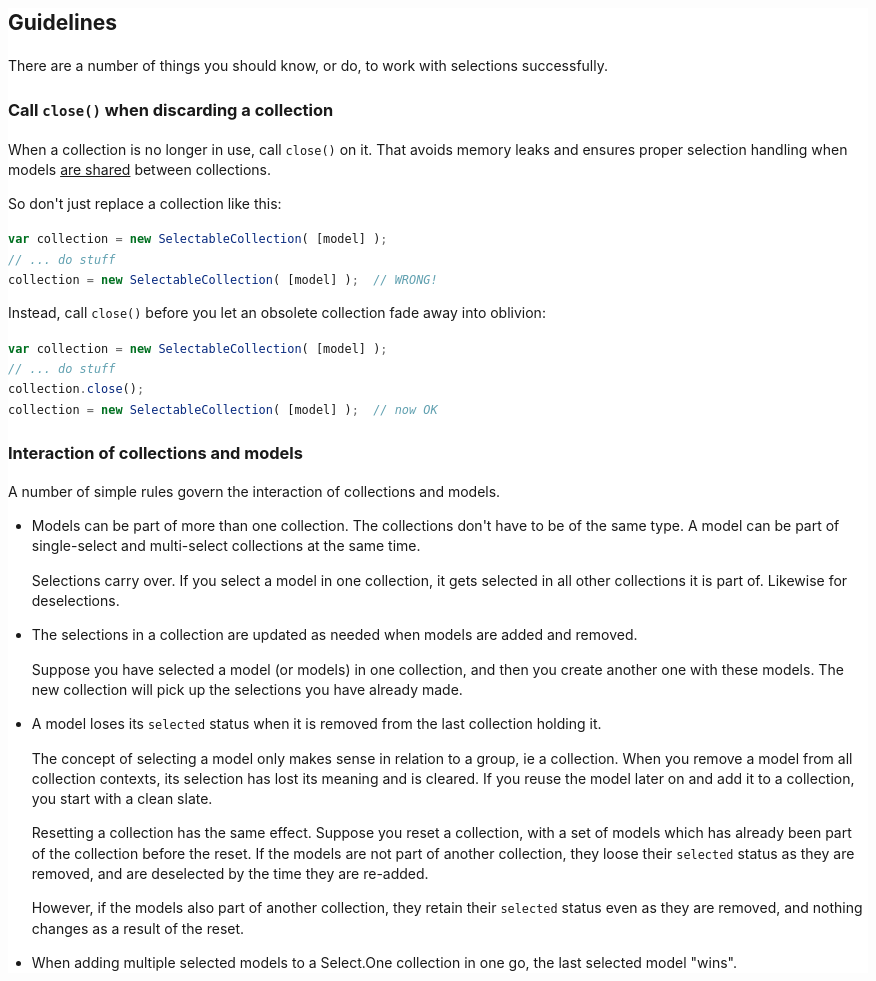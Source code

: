 
## Guidelines

There are a number of things you should know, or do, to work with selections successfully.

### Call `close()` when discarding a collection

When a collection is no longer in use, call `close()` on it. That avoids memory leaks and ensures proper selection handling when models [are shared][interaction-guidelines] between collections.

So don't just replace a collection like this:

```js
var collection = new SelectableCollection( [model] );
// ... do stuff
collection = new SelectableCollection( [model] );  // WRONG!
```

Instead, call `close()` before you let an obsolete collection fade away into oblivion:

```js
var collection = new SelectableCollection( [model] );
// ... do stuff
collection.close();
collection = new SelectableCollection( [model] );  // now OK
```

### Interaction of collections and models

A number of simple rules govern the interaction of collections and models.

- Models can be part of more than one collection. The collections don't have to be of the same type. A model can be part of single-select and multi-select collections at the same time.

  Selections carry over. If you select a model in one collection, it gets selected in all other collections it is part of. Likewise for deselections.

- The selections in a collection are updated as needed when models are added and removed.

  Suppose you have selected a model (or models) in one collection, and then you create another one with these models. The new collection will pick up the selections you have already made.

- A model loses its `selected` status when it is removed from the last collection holding it. 

  The concept of selecting a model only makes sense in relation to a group, ie a collection. When you remove a model from all collection contexts, its selection has lost its meaning and is cleared. If you reuse the model later on and add it to a collection, you start with a clean slate.

  Resetting a collection has the same effect. Suppose you reset a collection, with a set of models which has already been part of the collection before the reset. If the models are not part of another collection, they loose their `selected` status as they are removed, and are deselected by the time they are re-added.
  
  However, if the models also part of another collection, they retain their `selected` status even as they are removed, and nothing changes as a result of the reset.

- When adding multiple selected models to a Select.One collection in one go, the last selected model "wins".


[Backbone]: http://backbonejs.org/ "Backbone.js"
[Underscore]: http://underscorejs.org/ "Underscore.js"
[Node.js]: http://nodejs.org/ "Node.js"
[Bower]: http://bower.io/ "Bower: a package manager for the web"
[npm]: https://npmjs.org/ "npm: Node Packaged Modules"
[Grunt]: http://gruntjs.com/ "Grunt: The JavaScript Task Runner"
[Karma]: http://karma-runner.github.io/ "Karma – Spectacular Test Runner for Javascript"
[Jasmine]: http://jasmine.github.io/ "Jasmine: Behavior-Driven JavaScript"
[JSHint]: http://www.jshint.com/ "JSHint, a JavaScript Code Quality Tool"
[dist-dev]: https://raw.github.com/hashchange/backbone.select/master/dist/backbone.select.js "backbone.select.js"
[dist-prod]: https://raw.github.com/hashchange/backbone.select/master/dist/backbone.select.min.js "backbone.select.min.js"
[issue-6]: https://github.com/hashchange/backbone.select/pull/6 "Backbone.Select, Pull Request #6: select:all not being triggered when expected"
[issue-7]: https://github.com/hashchange/backbone.select/pull/7 "Backbone.Select, Pull Request #7: Update Backbone dependency for compatibility with 1.2.x"
[issue-14]: https://github.com/hashchange/backbone.select/issues/14 "Backbone.Select, Issue #14: Upgrade to BB 1.3.*"
[muted-solutions]: http://mutedsolutions.com/ "Muted Solutions, LLC"
[Backbone.Picky]: https://github.com/derickbailey/backbone.picky#readme "Backbone.Picky"
[Backbone.Cycle]: https://github.com/hashchange/backbone.cycle#readme "Backbone.Cycle"
[Backbone.Cycle-autoselect]: https://github.com/hashchange/backbone.cycle#autoselect-option "autoSelect option – Backbone.Cycle"
[outline]: #outline "Outline"
[intro-example]: #an-introductory-example "An introductory example"
[demos]: #demos "Demos"
[setup]: #dependencies-and-setup "Dependencies and setup"
[Backbone.Select.Me]: #backboneselectme-making-models-selectable
[Backbone.Select.One]: #backboneselectone-a-single-select-collection
[Backbone.Select.Many]: #backboneselectmany-a-multi-select-collection
[model-collection-interaction]: #basic-model-and-collection-interaction
[select.me-init]: #creating-a-selectme-model
[select.me-auto-applied]: #applying-the-selectme-model-mixin-automatically
[select.me-events]: #backboneselectme-events
[select.me-silent]: #silent-option "Select.Me silent option"
[select.me-event-options]: #options-hash "Select.Me event options hash"
[selected-event]: #selected
[deselected-event]: #deselected
[reselected-event]: #reselected
[select.one-init]: #creating-and-closing-a-selectone-collection
[select.one-models-arg]: #models-argument
[select.one-events]: #backboneselectone-events
[select.one-silent]: #silent-option-1 "Select.One silent option"
[select.one-event-options]: #options-hash-1 "Select.One event options hash"
[select:one-event]: #selectone
[deselect:one-event]: #deselectone
[reselect:one-event]: #reselectone
[select.many-init]: #creating-and-closing-a-selectmany-collection
[option-exclusive]: #the-exclusive-option "The `exclusive` option"
[select.many-events]: #backboneselectmany-events
[select.many-silent]: #silent-option-2 "Select.Many silent option"
[diff-hash]: #diff-hash "Diff hash"
[select.many-event-options]: #options-hash-2 "Select.Many event options hash"
[select:all-event]: #selectall
[select:none-event]: #selectnone
[select:some-event]: #selectsome
[reselect:any-event]: #reselectany
[guidelines]: #guidelines
[close-collection]: #call-close-when-discarding-a-collection
[interaction-guidelines]: #interaction-of-collections-and-models
[event-guidelines]: #events
[external-event]: #events
[custom-labels]: #custom-labels "Custom labels"
[label-event-args]: #event-handler-arguments-label-property "Event handler arguments: `label` property"
[default-label]: #the-defaultlabel-setup-option "The `defaultLabel` setup option"
[default-label-explicit-select.me]: #with-a-defaultlabel-apply-selectme-mixins-to-models-explicitly "With a `defaultLabel`, apply Select.Me mixins to models explicitly"
[ignore-label]: #the-ignorelabel-setup-option "The `ignoreLabel` setup option"
[custom-options]: #custom-options
[select-compatibility]: #compatibility-with-backbones-own-select-method
[picky-compatibility]: #compatibility-with-backbonepicky
[build]: #build-process-and-tests "Build process and tests"
[data-provider.js]: https://github.com/hashchange/backbone.select/blob/master/spec/helpers/data-provider.js "Source code of data-provider.js"
[demo-basic-jsbin]: http://jsbin.com/xosepu/4/edit?js,output "Backbone.Select: Basic demo, with model sharing (AMD) – JSBin"
[demo-basic-codepen]: http://codepen.io/hashchange/pen/yNdbgR "Backbone.Select: Basic demo, with model sharing (AMD) – Codepen"
[demo-label-select.one-jsbin]: http://jsbin.com/xetuva/2/edit?js,output "Backbone.Select: Custom label demo for a Select.One collection"
[demo-label-select.one-codepen]: http://codepen.io/hashchange/pen/BoWLKP "Backbone.Select: Custom label demo for a Select.One collection"
[demo-label-select.many-jsbin]: http://jsbin.com/pobezu/3/edit?js,output "Backbone.Select: Custom label demo for a Select.Many collection (AMD)"
[demo-label-select.many-codepen]: http://codepen.io/hashchange/pen/epvzMx "Backbone.Select: Custom label demo for a Select.Many collection (AMD)"
[demo-focus-with-label-jsbin]: http://jsbin.com/soduyi/2/edit?js,output "Backbone.Select: Focusing on one selected item in a Select.Many collection, using custom labels (AMD)"
[demo-focus-with-label-codepen]: http://codepen.io/hashchange/pen/wKJzWE "Backbone.Select: Focusing on one selected item in a Select.Many collection, using custom labels (AMD)"
[demo-focus-with-exclusive-jsbin]: http://jsbin.com/colulo/3/edit?js,output "Backbone.Select: Focusing on one selected item in a Select.Many collection, using the `exclusive` option (AMD)"
[demo-focus-with-exclusive-codepen]: http://codepen.io/hashchange/pen/QjpKGo "Backbone.Select: Focusing on one selected item in a Select.Many collection, using the `exclusive` option (AMD)"
[donations]: #facilitating-development "Facilitating development"
[donations-idea]: https://github.com/hashchange/jquery.documentsize/issues/1 "jQuery.documentSize, issue #1: Thank you!"
[donations-paypal-link]: https://www.paypal.com/cgi-bin/webscr?cmd=_s-xclick&hosted_button_id=HQPX3WBXNRUCN "Donate with Paypal"
[donations-paypal-button]: https://www.paypalobjects.com/en_US/i/btn/btn_donate_SM.gif "Donate with Paypal"
[license]: #credits-copyright-mit-license "Credits, copyright, MIT license"
[hashchange-projects-overview]: http://hashchange.github.io/ "Hacking the front end: Backbone, Marionette, jQuery and the DOM. An overview of open-source projects by @hashchange."
